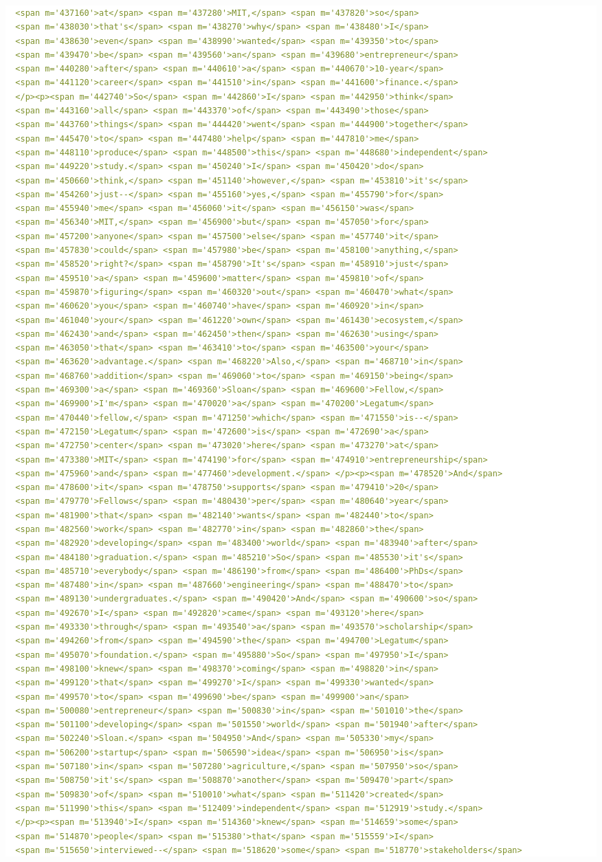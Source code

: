 ```yaml
  <span m='437160'>at</span> <span m='437280'>MIT,</span> <span m='437820'>so</span>
  <span m='438030'>that's</span> <span m='438270'>why</span> <span m='438480'>I</span>
  <span m='438630'>even</span> <span m='438990'>wanted</span> <span m='439350'>to</span>
  <span m='439470'>be</span> <span m='439560'>an</span> <span m='439680'>entrepreneur</span>
  <span m='440280'>after</span> <span m='440610'>a</span> <span m='440670'>10-year</span>
  <span m='441120'>career</span> <span m='441510'>in</span> <span m='441600'>finance.</span>
  </p><p><span m='442740'>So</span> <span m='442860'>I</span> <span m='442950'>think</span>
  <span m='443160'>all</span> <span m='443370'>of</span> <span m='443490'>those</span>
  <span m='443760'>things</span> <span m='444420'>went</span> <span m='444900'>together</span>
  <span m='445470'>to</span> <span m='447480'>help</span> <span m='447810'>me</span>
  <span m='448110'>produce</span> <span m='448500'>this</span> <span m='448680'>independent</span>
  <span m='449220'>study.</span> <span m='450240'>I</span> <span m='450420'>do</span>
  <span m='450660'>think,</span> <span m='451140'>however,</span> <span m='453810'>it's</span>
  <span m='454260'>just--</span> <span m='455160'>yes,</span> <span m='455790'>for</span>
  <span m='455940'>me</span> <span m='456060'>it</span> <span m='456150'>was</span>
  <span m='456340'>MIT,</span> <span m='456900'>but</span> <span m='457050'>for</span>
  <span m='457200'>anyone</span> <span m='457500'>else</span> <span m='457740'>it</span>
  <span m='457830'>could</span> <span m='457980'>be</span> <span m='458100'>anything,</span>
  <span m='458520'>right?</span> <span m='458790'>It's</span> <span m='458910'>just</span>
  <span m='459510'>a</span> <span m='459600'>matter</span> <span m='459810'>of</span>
  <span m='459870'>figuring</span> <span m='460320'>out</span> <span m='460470'>what</span>
  <span m='460620'>you</span> <span m='460740'>have</span> <span m='460920'>in</span>
  <span m='461040'>your</span> <span m='461220'>own</span> <span m='461430'>ecosystem,</span>
  <span m='462430'>and</span> <span m='462450'>then</span> <span m='462630'>using</span>
  <span m='463050'>that</span> <span m='463410'>to</span> <span m='463500'>your</span>
  <span m='463620'>advantage.</span> <span m='468220'>Also,</span> <span m='468710'>in</span>
  <span m='468760'>addition</span> <span m='469060'>to</span> <span m='469150'>being</span>
  <span m='469300'>a</span> <span m='469360'>Sloan</span> <span m='469600'>Fellow,</span>
  <span m='469900'>I'm</span> <span m='470020'>a</span> <span m='470200'>Legatum</span>
  <span m='470440'>fellow,</span> <span m='471250'>which</span> <span m='471550'>is--</span>
  <span m='472150'>Legatum</span> <span m='472600'>is</span> <span m='472690'>a</span>
  <span m='472750'>center</span> <span m='473020'>here</span> <span m='473270'>at</span>
  <span m='473380'>MIT</span> <span m='474190'>for</span> <span m='474910'>entrepreneurship</span>
  <span m='475960'>and</span> <span m='477460'>development.</span> </p><p><span m='478520'>And</span>
  <span m='478600'>it</span> <span m='478750'>supports</span> <span m='479410'>20</span>
  <span m='479770'>Fellows</span> <span m='480430'>per</span> <span m='480640'>year</span>
  <span m='481900'>that</span> <span m='482140'>wants</span> <span m='482440'>to</span>
  <span m='482560'>work</span> <span m='482770'>in</span> <span m='482860'>the</span>
  <span m='482920'>developing</span> <span m='483400'>world</span> <span m='483940'>after</span>
  <span m='484180'>graduation.</span> <span m='485210'>So</span> <span m='485530'>it's</span>
  <span m='485710'>everybody</span> <span m='486190'>from</span> <span m='486400'>PhDs</span>
  <span m='487480'>in</span> <span m='487660'>engineering</span> <span m='488470'>to</span>
  <span m='489130'>undergraduates.</span> <span m='490420'>And</span> <span m='490600'>so</span>
  <span m='492670'>I</span> <span m='492820'>came</span> <span m='493120'>here</span>
  <span m='493330'>through</span> <span m='493540'>a</span> <span m='493570'>scholarship</span>
  <span m='494260'>from</span> <span m='494590'>the</span> <span m='494700'>Legatum</span>
  <span m='495070'>foundation.</span> <span m='495880'>So</span> <span m='497950'>I</span>
  <span m='498100'>knew</span> <span m='498370'>coming</span> <span m='498820'>in</span>
  <span m='499120'>that</span> <span m='499270'>I</span> <span m='499330'>wanted</span>
  <span m='499570'>to</span> <span m='499690'>be</span> <span m='499900'>an</span>
  <span m='500080'>entrepreneur</span> <span m='500830'>in</span> <span m='501010'>the</span>
  <span m='501100'>developing</span> <span m='501550'>world</span> <span m='501940'>after</span>
  <span m='502240'>Sloan.</span> <span m='504950'>And</span> <span m='505330'>my</span>
  <span m='506200'>startup</span> <span m='506590'>idea</span> <span m='506950'>is</span>
  <span m='507180'>in</span> <span m='507280'>agriculture,</span> <span m='507950'>so</span>
  <span m='508750'>it's</span> <span m='508870'>another</span> <span m='509470'>part</span>
  <span m='509830'>of</span> <span m='510010'>what</span> <span m='511420'>created</span>
  <span m='511990'>this</span> <span m='512409'>independent</span> <span m='512919'>study.</span>
  </p><p><span m='513940'>I</span> <span m='514360'>knew</span> <span m='514659'>some</span>
  <span m='514870'>people</span> <span m='515380'>that</span> <span m='515559'>I</span>
  <span m='515650'>interviewed--</span> <span m='518620'>some</span> <span m='518770'>stakeholders</span>
```